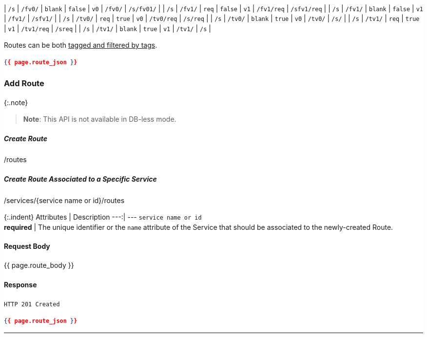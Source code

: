 | `/s`           | `/fv0/`      | `blank`   | `false`           | `v0`                  |  `/fv0/`     | `/s/fv01/`    |
| `/s`           | `/fv1/`      | `req`     | `false`           | `v1`                  |  `/fv1/req`  | `/sfv1/req`   |
| `/s`           | `/fv1/`      | `blank`   | `false`           | `v1`                  |  `/fv1/`     | `/sfv1/`      |
| `/s`           | `/tv0/`      | `req`     | `true`            | `v0`                  |  `/tv0/req`  | `/s/req`      |
| `/s`           | `/tv0/`      | `blank`   | `true`            | `v0`                  |  `/tv0/`     | `/s/`         |
| `/s`           | `/tv1/`      | `req`     | `true`            | `v1`                  |  `/tv1/req`  | `/sreq`       |
| `/s`           | `/tv1/`      | `blank`   | `true`            | `v1`                  |  `/tv1/`     | `/s`          |


Routes can be both [tagged and filtered by tags](#tags).


```json
{{ page.route_json }}
```

### Add Route



{:.note}
> **Note**: This API is not available in DB-less mode.

##### Create Route

<div class="endpoint post indent">/routes</div>


##### Create Route Associated to a Specific Service

<div class="endpoint post indent">/services/{service name or id}/routes</div>

{:.indent}
Attributes | Description
---:| ---
`service name or id`<br>**required** | The unique identifier or the `name` attribute of the Service that should be associated to the newly-created Route.


#### Request Body

{{ page.route_body }}


#### Response

```
HTTP 201 Created
```

```json
{{ page.route_json }}
```


---
